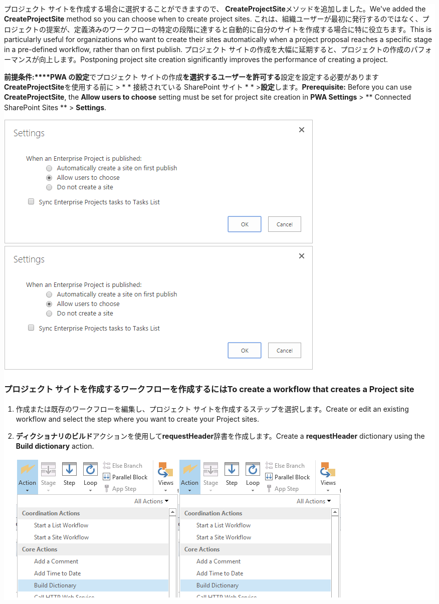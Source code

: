 <span data-ttu-id="8e2b0-249">プロジェクト サイトを作成する場合に選択することができますので、 **CreateProjectSite**メソッドを追加しました。</span><span class="sxs-lookup"><span data-stu-id="8e2b0-249">We've added the **CreateProjectSite** method so you can choose when to create project sites.</span></span> <span data-ttu-id="8e2b0-250">これは、組織ユーザーが最初に発行するのではなく、プロジェクトの提案が、定義済みのワークフローの特定の段階に達すると自動的に自分のサイトを作成する場合に特に役立ちます。</span><span class="sxs-lookup"><span data-stu-id="8e2b0-250">This is particularly useful for organizations who want to create their sites automatically when a project proposal reaches a specific stage in a pre-defined workflow, rather than on first publish.</span></span> <span data-ttu-id="8e2b0-251">プロジェクト サイトの作成を大幅に延期すると、プロジェクトの作成のパフォーマンスが向上します。</span><span class="sxs-lookup"><span data-stu-id="8e2b0-251">Postponing project site creation significantly improves the performance of creating a project.</span></span> 
  
<span data-ttu-id="8e2b0-252">**前提条件:****PWA の設定**でプロジェクト サイトの作成**を選択するユーザーを許可する**設定を設定する必要があります**CreateProjectSite**を使用する前に > * * 接続されている SharePoint サイト * * >**設定**します。</span><span class="sxs-lookup"><span data-stu-id="8e2b0-252">**Prerequisite:** Before you can use **CreateProjectSite**, the **Allow users to choose** setting must be set for project site creation in **PWA Settings** > ** Connected SharePoint Sites ** > **Settings**.</span></span>
  
<span data-ttu-id="8e2b0-253">![の設定「を許可するユーザーを選択する」PWA の設定で](media/6c6c8175-eb10-431d-8056-cea55718fdb4.png "PWA の設定を選択する設定が可能にします。")</span><span class="sxs-lookup"><span data-stu-id="8e2b0-253">![Setting "Allow users to choose" in PWA settings](media/6c6c8175-eb10-431d-8056-cea55718fdb4.png "Setting Allow users to choose in PWA settings")</span></span>
  
### <a name="to-create-a-workflow-that-creates-a-project-site"></a><span data-ttu-id="8e2b0-254">プロジェクト サイトを作成するワークフローを作成するには</span><span class="sxs-lookup"><span data-stu-id="8e2b0-254">To create a workflow that creates a Project site</span></span>

1. <span data-ttu-id="8e2b0-255">作成または既存のワークフローを編集し、プロジェクト サイトを作成するステップを選択します。</span><span class="sxs-lookup"><span data-stu-id="8e2b0-255">Create or edit an existing workflow and select the step where you want to create your Project sites.</span></span>
    
2. <span data-ttu-id="8e2b0-256">**ディクショナリのビルド**アクションを使用して**requestHeader**辞書を作成します。</span><span class="sxs-lookup"><span data-stu-id="8e2b0-256">Create a **requestHeader** dictionary using the **Build dictionary** action.</span></span> 
    
    <span data-ttu-id="8e2b0-257">![RequestHeader ディクショナリを構築します。](media/83b0aa10-9ab7-43dd-800d-a738bb815876.png "RequestHeader ディクショナリを構築します。")</span><span class="sxs-lookup"><span data-stu-id="8e2b0-257">![Build the requestHeader dictionary](media/83b0aa10-9ab7-43dd-800d-a738bb815876.png "Build the requestHeader dictionary")</span></span>
  